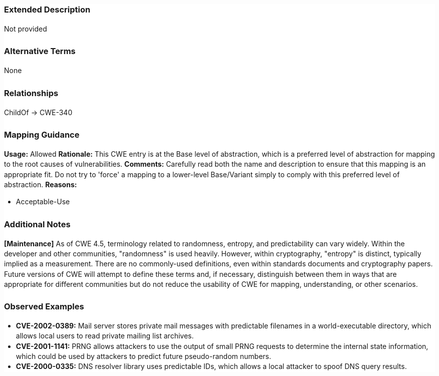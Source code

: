 ### Extended Description
Not provided

### Alternative Terms
None

### Relationships
ChildOf -> CWE-340

### Mapping Guidance
**Usage:** Allowed
**Rationale:** This CWE entry is at the Base level of abstraction, which is a preferred level of abstraction for mapping to the root causes of vulnerabilities.
**Comments:** Carefully read both the name and description to ensure that this mapping is an appropriate fit. Do not try to 'force' a mapping to a lower-level Base/Variant simply to comply with this preferred level of abstraction.
**Reasons:**
- Acceptable-Use


### Additional Notes
**[Maintenance]** As of CWE 4.5, terminology related to randomness, entropy, and predictability can vary widely. Within the developer and other communities, "randomness" is used heavily. However, within cryptography, "entropy" is distinct, typically implied as a measurement. There are no commonly-used definitions, even within standards documents and cryptography papers. Future versions of CWE will attempt to define these terms and, if necessary, distinguish between them in ways that are appropriate for different communities but do not reduce the usability of CWE for mapping, understanding, or other scenarios.



### Observed Examples
- **CVE-2002-0389:** Mail server stores private mail messages with predictable filenames in a world-executable directory, which allows local users to read private mailing list archives.
- **CVE-2001-1141:** PRNG allows attackers to use the output of small PRNG requests to determine the internal state information, which could be used by attackers to predict future pseudo-random numbers.
- **CVE-2000-0335:** DNS resolver library uses predictable IDs, which allows a local attacker to spoof DNS query results.

